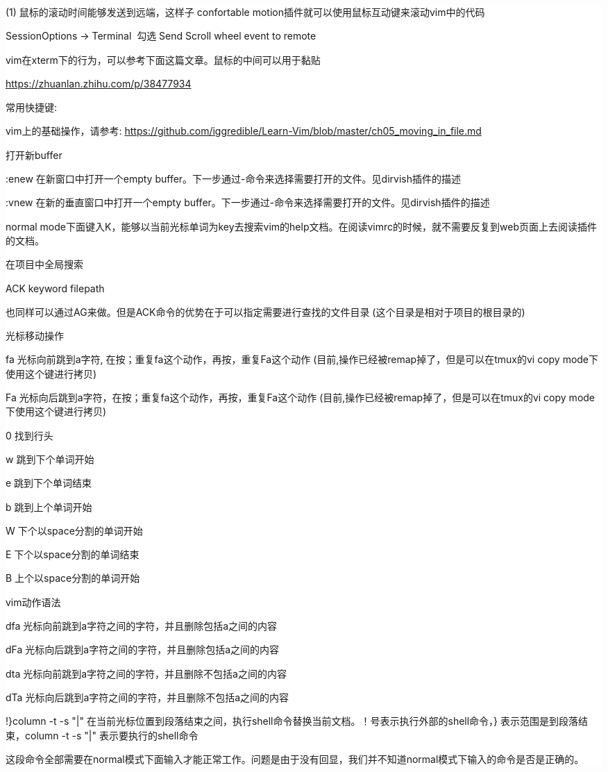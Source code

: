 (1) 鼠标的滚动时间能够发送到远端，这样子 confortable motion插件就可以使用鼠标互动键来滚动vim中的代码

SessionOptions → Terminal  勾选 Send Scroll wheel event to remote

vim在xterm下的行为，可以参考下面这篇文章。鼠标的中间可以用于黏贴

https://zhuanlan.zhihu.com/p/38477934



常用快捷键:

vim上的基础操作，请参考: https://github.com/iggredible/Learn-Vim/blob/master/ch05_moving_in_file.md

打开新buffer

:enew 在新窗口中打开一个empty buffer。下一步通过-命令来选择需要打开的文件。见dirvish插件的描述

:vnew 在新的垂直窗口中打开一个empty buffer。下一步通过-命令来选择需要打开的文件。见dirvish插件的描述

normal mode下面键入K，能够以当前光标单词为key去搜索vim的help文档。在阅读vimrc的时候，就不需要反复到web页面上去阅读插件的文档。



在项目中全局搜索

ACK keyword filepath

也同样可以通过AG来做。但是ACK命令的优势在于可以指定需要进行查找的文件目录 (这个目录是相对于项目的根目录的)



光标移动操作

fa 光标向前跳到a字符, 在按；重复fa这个动作，再按，重复Fa这个动作 (目前,操作已经被remap掉了，但是可以在tmux的vi copy mode下使用这个键进行拷贝)

Fa 光标向后跳到a字符，在按；重复fa这个动作，再按，重复Fa这个动作 (目前,操作已经被remap掉了，但是可以在tmux的vi copy mode下使用这个键进行拷贝)

0 找到行头

w 跳到下个单词开始

e 跳到下个单词结束

b 跳到上个单词开始

W 下个以space分割的单词开始

E 下个以space分割的单词结束

B 上个以space分割的单词开始



vim动作语法

dfa 光标向前跳到a字符之间的字符，并且删除包括a之间的内容

dFa 光标向后跳到a字符之间的字符，并且删除包括a之间的内容

dta 光标向前跳到a字符之间的字符，并且删除不包括a之间的内容

dTa 光标向后跳到a字符之间的字符，并且删除不包括a之间的内容

!}column -t -s "|" 在当前光标位置到段落结束之间，执行shell命令替换当前文档。！号表示执行外部的shell命令，} 表示范围是到段落结束，column -t -s "|" 表示要执行的shell命令

这段命令全部需要在normal模式下面输入才能正常工作。问题是由于没有回显，我们并不知道normal模式下输入的命令是否是正确的。
